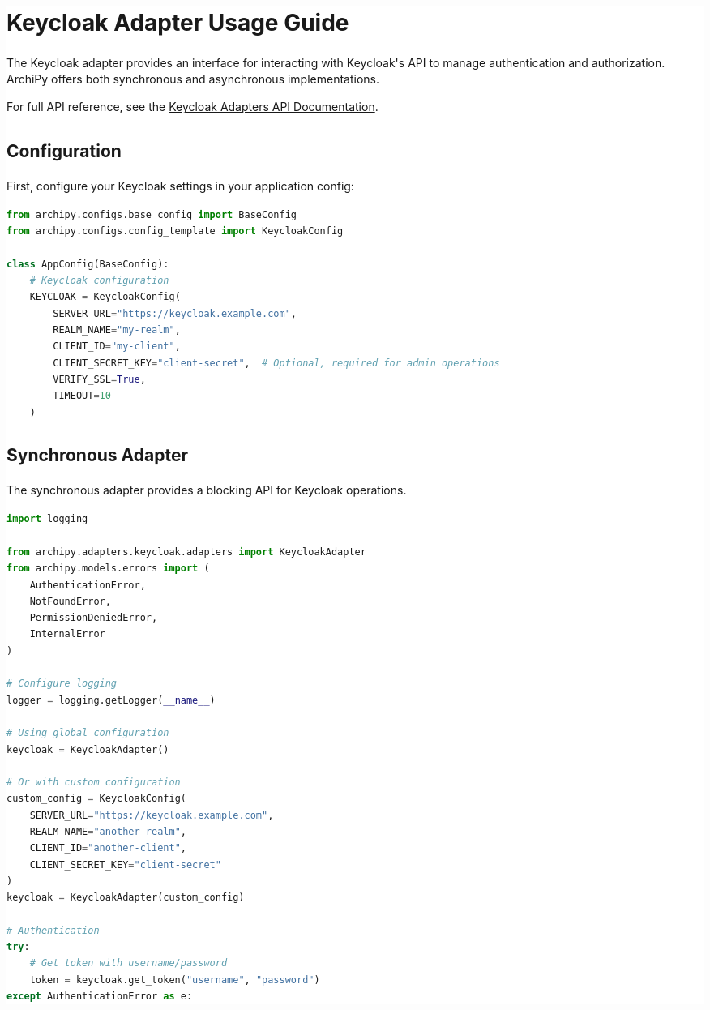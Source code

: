# Keycloak Adapter Usage Guide

The Keycloak adapter provides an interface for interacting with Keycloak's API to manage authentication and
authorization. ArchiPy offers both synchronous and asynchronous implementations.

For full API reference, see the [Keycloak Adapters API Documentation](../../api_reference/adapters.md#keycloak).

## Configuration

First, configure your Keycloak settings in your application config:

```python
from archipy.configs.base_config import BaseConfig
from archipy.configs.config_template import KeycloakConfig

class AppConfig(BaseConfig):
    # Keycloak configuration
    KEYCLOAK = KeycloakConfig(
        SERVER_URL="https://keycloak.example.com",
        REALM_NAME="my-realm",
        CLIENT_ID="my-client",
        CLIENT_SECRET_KEY="client-secret",  # Optional, required for admin operations
        VERIFY_SSL=True,
        TIMEOUT=10
    )
```

## Synchronous Adapter

The synchronous adapter provides a blocking API for Keycloak operations.

```python
import logging

from archipy.adapters.keycloak.adapters import KeycloakAdapter
from archipy.models.errors import (
    AuthenticationError,
    NotFoundError,
    PermissionDeniedError,
    InternalError
)

# Configure logging
logger = logging.getLogger(__name__)

# Using global configuration
keycloak = KeycloakAdapter()

# Or with custom configuration
custom_config = KeycloakConfig(
    SERVER_URL="https://keycloak.example.com",
    REALM_NAME="another-realm",
    CLIENT_ID="another-client",
    CLIENT_SECRET_KEY="client-secret"
)
keycloak = KeycloakAdapter(custom_config)

# Authentication
try:
    # Get token with username/password
    token = keycloak.get_token("username", "password")
except AuthenticationError as e:
```